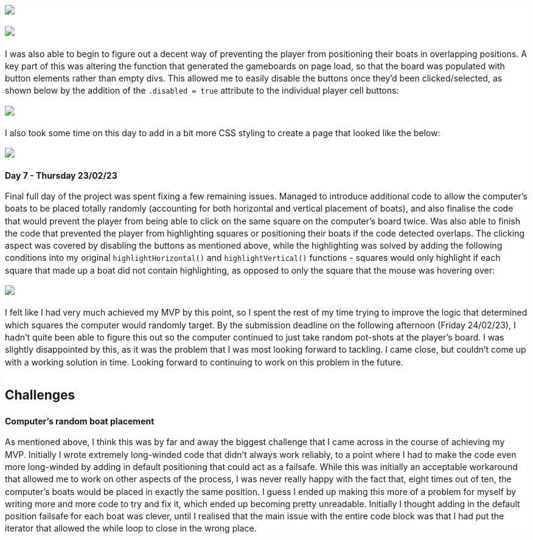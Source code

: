 ![](https://res.cloudinary.com/djvf3fooo/image/upload/v1683802767/Project%201:%20Battleships/place_zhzxvp.png)

![](https://res.cloudinary.com/djvf3fooo/image/upload/v1683802814/Project%201:%20Battleships/place2_lnxa4x.png)

I was also able to begin to figure out a decent way of preventing the player from positioning their boats in overlapping positions. A key part of this was altering the function that generated the gameboards on page load, so that the board was populated with button elements rather than empty divs. This allowed me to easily disable the buttons once they’d been clicked/selected, as shown below by the addition of the ```.disabled = true``` attribute to the individual player cell buttons:

![](https://res.cloudinary.com/djvf3fooo/image/upload/v1683802912/Project%201:%20Battleships/disabled_efnfcl.png)

I also took some time on this day to add in a bit more CSS styling to create a page that looked like the below:

![](https://res.cloudinary.com/djvf3fooo/image/upload/v1683800448/Project%201:%20Battleships/hero2-min_g7tomt.png)

**Day 7 - Thursday 23/02/23**

Final full day of the project was spent fixing a few remaining issues. Managed to introduce additional code to allow the computer’s boats to be placed totally randomly (accounting for both horizontal and vertical placement of boats), and also finalise the code that would prevent the player from being able to click on the same square on the computer’s board twice. Was also able to finish the code that prevented the player from highlighting squares or positioning their boats if the code detected overlaps. The clicking aspect was covered by disabling the buttons as mentioned above, while the highlighting was solved by adding the following conditions into my original ```highlightHorizontal()``` and ```highlightVertical()``` functions - squares would only highlight if each square that made up a boat did not contain highlighting, as opposed to only the square that the mouse was hovering over:

![](https://res.cloudinary.com/djvf3fooo/image/upload/v1683803042/Project%201:%20Battleships/adj_jpxiqt.png)

I felt like I had very much achieved my MVP by this point, so I spent the rest of my time trying to improve the logic that determined which squares the computer would randomly target. By the submission deadline on the following afternoon (Friday 24/02/23), I hadn’t quite been able to figure this out so the computer continued to just take random pot-shots at the player’s board. I was slightly disappointed by this, as it was the problem that I was most looking forward to tackling. I came close, but couldn’t come up with a working solution in time. Looking forward to continuing to work on this problem in the future.

## Challenges
**Computer’s random boat placement**

As mentioned above, I think this was by far and away the biggest challenge that I came across in the course of achieving my MVP. Initially I wrote extremely long-winded code that didn’t always work reliably, to a point where I had to make the code even more long-winded by adding in default positioning that could act as a failsafe. While this was initially an acceptable workaround that allowed me to work on other aspects of the process, I was never really happy with the fact that, eight times out of ten, the computer’s boats would be placed in exactly the same position. I guess I ended up making this more of a problem for myself by writing more and more code to try and fix it, which ended up becoming pretty unreadable. Initially I thought adding in the default position failsafe for each boat was clever, until I realised that the main issue with the entire code block was that I had put the iterator that allowed the while loop to close in the wrong place. 
